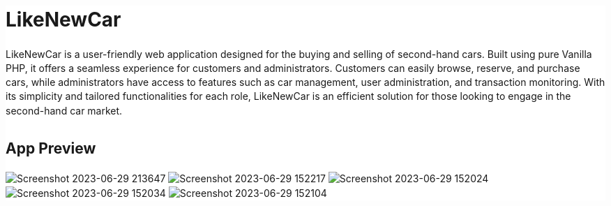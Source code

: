 # LikeNewCar

LikeNewCar is a user-friendly web application designed for the buying and selling of second-hand cars. Built using pure Vanilla PHP, it offers a seamless experience for customers and administrators. Customers can easily browse, reserve, and purchase cars, while administrators have access to features such as car management, user administration, and transaction monitoring. With its simplicity and tailored functionalities for each role, LikeNewCar is an efficient solution for those looking to engage in the second-hand car market.

## App Preview

<img width="1280" alt="Screenshot 2023-06-29 213647" src="https://github.com/AntonioCR11/LikeNewCar/assets/99940538/fff090c8-139f-4d9d-8f35-a37fddbfb08e">
<img width="1280" alt="Screenshot 2023-06-29 152217" src="https://github.com/AntonioCR11/LikeNewCar/assets/99940538/1f8b479c-ace9-4c6f-8109-ffb836058e71">
<img width="1280" alt="Screenshot 2023-06-29 152024" src="https://github.com/AntonioCR11/LikeNewCar/assets/99940538/748a526f-f8a7-4eab-8a16-6412335c15c4">
<img width="1280" alt="Screenshot 2023-06-29 152034" src="https://github.com/AntonioCR11/LikeNewCar/assets/99940538/4396f238-493c-4b60-b742-84d2fa3beddc">
<img width="1280" alt="Screenshot 2023-06-29 152104" src="https://github.com/AntonioCR11/LikeNewCar/assets/99940538/803fe459-e631-47e2-a047-06c1c133ae89">
